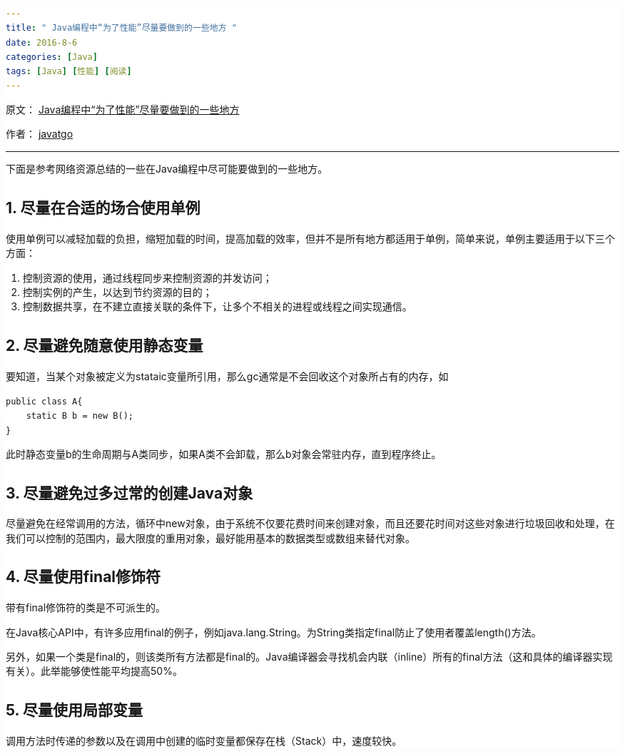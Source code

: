 ```yaml
---
title: " Java编程中“为了性能”尽量要做到的一些地方 "
date: 2016-8-6
categories: [Java]
tags: [Java] [性能] [阅读]
---
```


原文： [Java编程中“为了性能”尽量要做到的一些地方](http://www.iteye.com/magazines/66)

作者： [javatgo](http://javatgo.iteye.com/)

-------------------

下面是参考网络资源总结的一些在Java编程中尽可能要做到的一些地方。

## 1. 尽量在合适的场合使用单例

使用单例可以减轻加载的负担，缩短加载的时间，提高加载的效率，但并不是所有地方都适用于单例，简单来说，单例主要适用于以下三个方面：

<ol>
<li>控制资源的使用，通过线程同步来控制资源的并发访问；</li>
<li>控制实例的产生，以达到节约资源的目的；</li>
<li>控制数据共享，在不建立直接关联的条件下，让多个不相关的进程或线程之间实现通信。</li>
</ol>

## 2. 尽量避免随意使用静态变量

要知道，当某个对象被定义为stataic变量所引用，那么gc通常是不会回收这个对象所占有的内存，如

    public class A{
        static B b = new B();
    }

此时静态变量b的生命周期与A类同步，如果A类不会卸载，那么b对象会常驻内存，直到程序终止。

## 3. 尽量避免过多过常的创建Java对象

尽量避免在经常调用的方法，循环中new对象，由于系统不仅要花费时间来创建对象，而且还要花时间对这些对象进行垃圾回收和处理，在我们可以控制的范围内，最大限度的重用对象，最好能用基本的数据类型或数组来替代对象。

## 4. 尽量使用final修饰符

带有final修饰符的类是不可派生的。

在Java核心API中，有许多应用final的例子，例如java.lang.String。为String类指定final防止了使用者覆盖length()方法。

另外，如果一个类是final的，则该类所有方法都是final的。Java编译器会寻找机会内联（inline）所有的final方法（这和具体的编译器实现有关）。此举能够使性能平均提高50%。

## 5. 尽量使用局部变量

调用方法时传递的参数以及在调用中创建的临时变量都保存在栈（Stack）中，速度较快。
